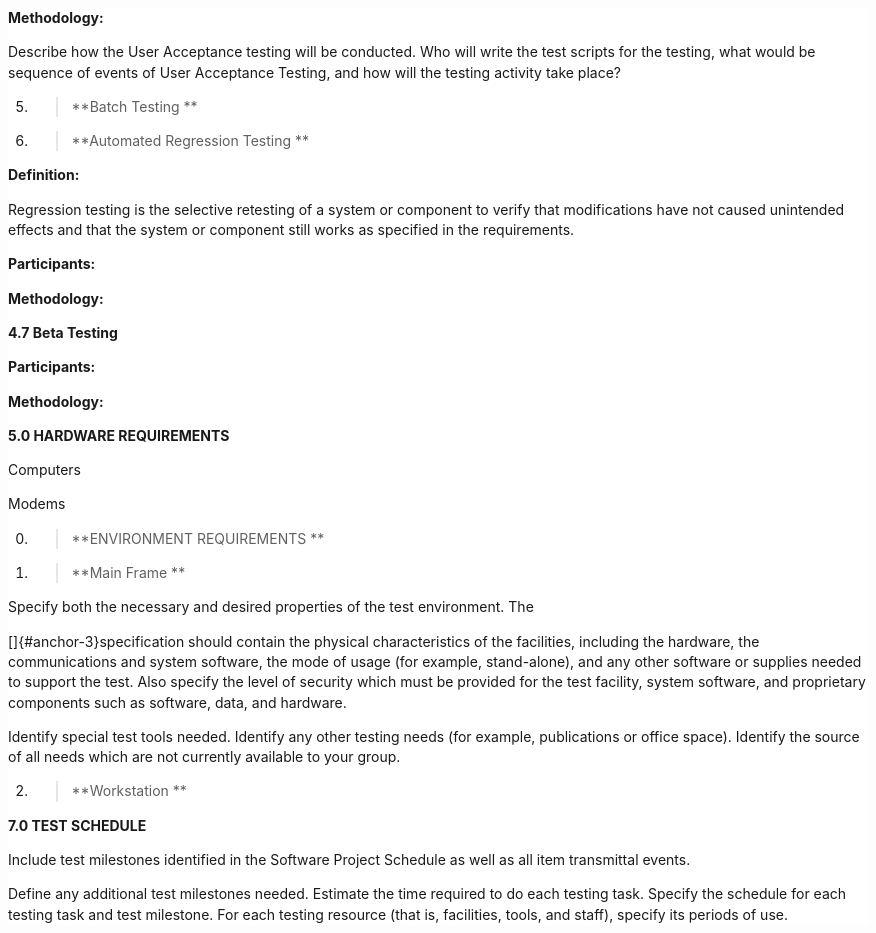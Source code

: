 **Methodology:**

Describe how the User Acceptance testing will be conducted. Who will
write the test scripts for the testing, what would be sequence of events
of User Acceptance Testing, and how will the testing activity take
place?

5.  > **Batch Testing **

6.  > **Automated Regression Testing **

**Definition:**

Regression testing is the selective retesting of a system or component
to verify that modifications have not caused unintended effects and that
the system or component still works as specified in the requirements.

**Participants:**

**Methodology:**

**4.7 Beta Testing**

**Participants:**

**Methodology:**

**5.0 HARDWARE REQUIREMENTS**

Computers

Modems

0.  > **ENVIRONMENT REQUIREMENTS **

1.  > **Main Frame **

Specify both the necessary and desired properties of the test
environment. The

[]{#anchor-3}specification should contain the physical characteristics
of the facilities, including the hardware, the communications and system
software, the mode of usage (for example, stand-alone), and any other
software or supplies needed to support the test. Also specify the level
of security which must be provided for the test facility, system
software, and proprietary components such as software, data, and
hardware.

Identify special test tools needed. Identify any other testing needs
(for example, publications or office space). Identify the source of all
needs which are not currently available to your group.

2.  > **Workstation **

**7.0 TEST SCHEDULE**

Include test milestones identified in the Software Project Schedule as
well as all item transmittal events.

Define any additional test milestones needed. Estimate the time required
to do each testing task. Specify the schedule for each testing task and
test milestone. For each testing resource (that is, facilities, tools,
and staff), specify its periods of use.

